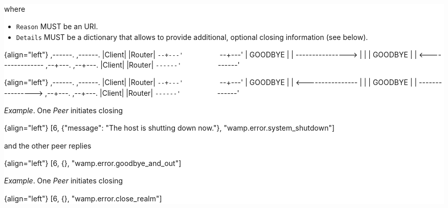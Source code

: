 where

* `Reason` MUST be an URI.
* `Details` MUST be a dictionary that allows to provide additional, optional closing information (see below).

{align="left"}
        ,------.          ,------.
        |Client|          |Router|
        `--+---'          `--+---'
           |     GOODBYE     |
           | ---------------->
           |                 |
           |     GOODBYE     |
           | <----------------
        ,--+---.          ,--+---.
        |Client|          |Router|
        `------'          `------'


{align="left"}
        ,------.          ,------.
        |Client|          |Router|
        `--+---'          `--+---'
           |     GOODBYE     |
           | <----------------
           |                 |
           |     GOODBYE     |
           | ---------------->
        ,--+---.          ,--+---.
        |Client|          |Router|
        `------'          `------'

*Example*. One *Peer* initiates closing

{align="left"}
        [6, {"message": "The host is shutting down now."},
            "wamp.error.system_shutdown"]

and the other peer replies

{align="left"}
        [6, {}, "wamp.error.goodbye_and_out"]


*Example*. One *Peer* initiates closing

{align="left"}
        [6, {}, "wamp.error.close_realm"]
